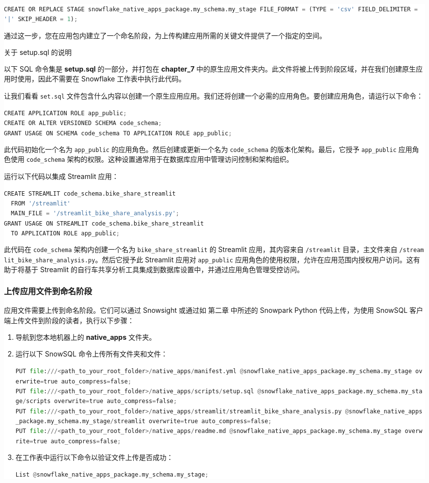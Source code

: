 ```py
CREATE OR REPLACE STAGE snowflake_native_apps_package.my_schema.my_stage FILE_FORMAT = (TYPE = 'csv' FIELD_DELIMITER = '|' SKIP_HEADER = 1);
```

通过这一步，您在应用包内建立了一个命名阶段，为上传构建应用所需的关键文件提供了一个指定的空间。

关于 setup.sql 的说明

以下 SQL 命令集是 **setup.sql** 的一部分，并打包在 **chapter_7** 中的原生应用文件夹内。此文件将被上传到阶段区域，并在我们创建原生应用时使用，因此不需要在 Snowflake 工作表中执行此代码。

让我们看看 `set.sql` 文件包含什么内容以创建一个原生应用应用。我们还将创建一个必需的应用角色。要创建应用角色，请运行以下命令：

```py
CREATE APPLICATION ROLE app_public;
CREATE OR ALTER VERSIONED SCHEMA code_schema;
GRANT USAGE ON SCHEMA code_schema TO APPLICATION ROLE app_public;
```

此代码初始化一个名为 `app_public` 的应用角色。然后创建或更新一个名为 `code_schema` 的版本化架构。最后，它授予 `app_public` 应用角色使用 `code_schema` 架构的权限。这种设置通常用于在数据库应用中管理访问控制和架构组织。

运行以下代码以集成 Streamlit 应用：

```py
CREATE STREAMLIT code_schema.bike_share_streamlit
  FROM '/streamlit'
  MAIN_FILE = '/streamlit_bike_share_analysis.py';
GRANT USAGE ON STREAMLIT code_schema.bike_share_streamlit
  TO APPLICATION ROLE app_public;
```

此代码在 `code_schema` 架构内创建一个名为 `bike_share_streamlit` 的 Streamlit 应用，其内容来自 `/streamlit` 目录，主文件来自 `/streamlit_bike_share_analysis.py`。然后它授予此 Streamlit 应用对 `app_public` 应用角色的使用权限，允许在应用范围内授权用户访问。这有助于将基于 Streamlit 的自行车共享分析工具集成到数据库设置中，并通过应用角色管理受控访问。

### 上传应用文件到命名阶段

应用文件需要上传到命名阶段。它们可以通过 Snowsight 或通过如 第二章 中所述的 Snowpark Python 代码上传，为使用 SnowSQL 客户端上传文件到阶段的读者，执行以下步骤：

1.  导航到您本地机器上的 **native_apps** 文件夹。

1.  运行以下 SnowSQL 命令上传所有文件夹和文件：

    ```py
    PUT file:///<path_to_your_root_folder>/native_apps/manifest.yml @snowflake_native_apps_package.my_schema.my_stage overwrite=true auto_compress=false;
    PUT file:///<path_to_your_root_folder>/native_apps/scripts/setup.sql @snowflake_native_apps_package.my_schema.my_stage/scripts overwrite=true auto_compress=false;
    PUT file:///<path_to_your_root_folder>/native_apps/streamlit/streamlit_bike_share_analysis.py @snowflake_native_apps_package.my_schema.my_stage/streamlit overwrite=true auto_compress=false;
    PUT file:///<path_to_your_root_folder>/native_apps/readme.md @snowflake_native_apps_package.my_schema.my_stage overwrite=true auto_compress=false;
    ```

1.  在工作表中运行以下命令以验证文件上传是否成功：

    ```py
    List @snowflake_native_apps_package.my_schema.my_stage;
    ```
